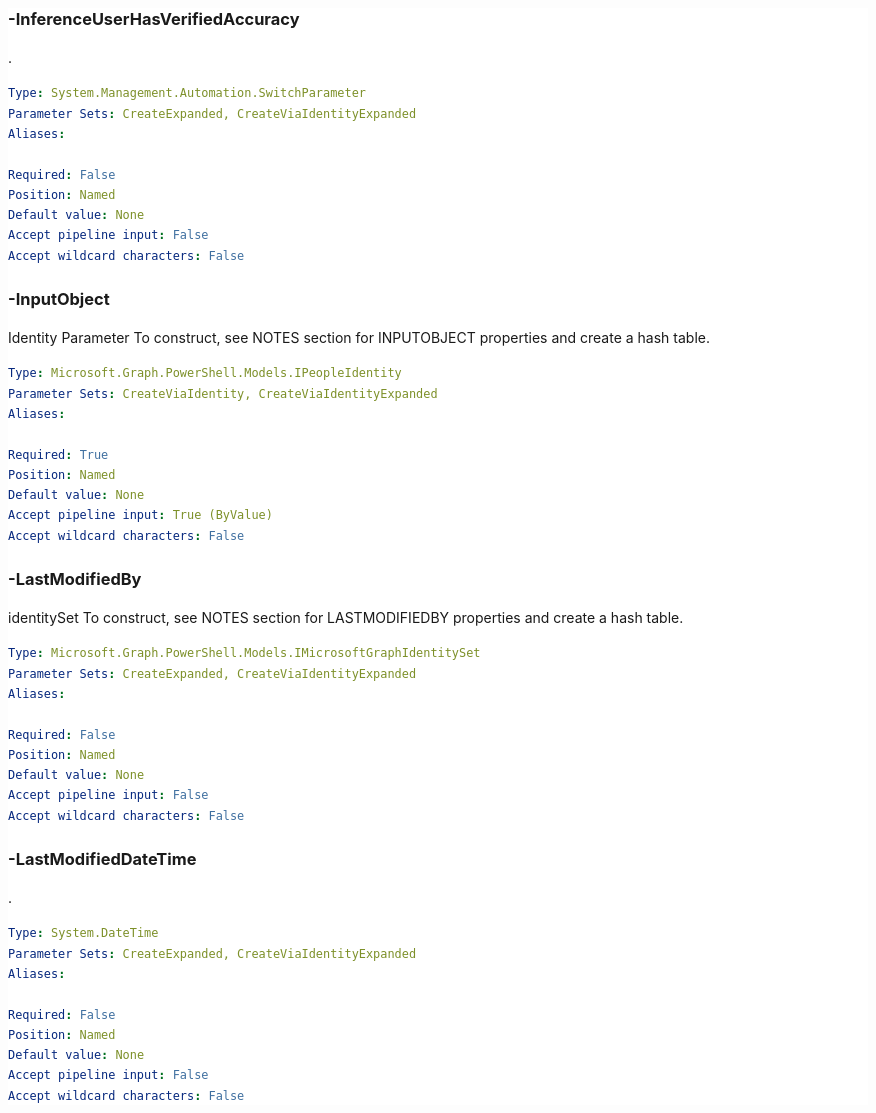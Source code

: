### -InferenceUserHasVerifiedAccuracy
.

```yaml
Type: System.Management.Automation.SwitchParameter
Parameter Sets: CreateExpanded, CreateViaIdentityExpanded
Aliases:

Required: False
Position: Named
Default value: None
Accept pipeline input: False
Accept wildcard characters: False
```

### -InputObject
Identity Parameter
To construct, see NOTES section for INPUTOBJECT properties and create a hash table.

```yaml
Type: Microsoft.Graph.PowerShell.Models.IPeopleIdentity
Parameter Sets: CreateViaIdentity, CreateViaIdentityExpanded
Aliases:

Required: True
Position: Named
Default value: None
Accept pipeline input: True (ByValue)
Accept wildcard characters: False
```

### -LastModifiedBy
identitySet
To construct, see NOTES section for LASTMODIFIEDBY properties and create a hash table.

```yaml
Type: Microsoft.Graph.PowerShell.Models.IMicrosoftGraphIdentitySet
Parameter Sets: CreateExpanded, CreateViaIdentityExpanded
Aliases:

Required: False
Position: Named
Default value: None
Accept pipeline input: False
Accept wildcard characters: False
```

### -LastModifiedDateTime
.

```yaml
Type: System.DateTime
Parameter Sets: CreateExpanded, CreateViaIdentityExpanded
Aliases:

Required: False
Position: Named
Default value: None
Accept pipeline input: False
Accept wildcard characters: False
```
